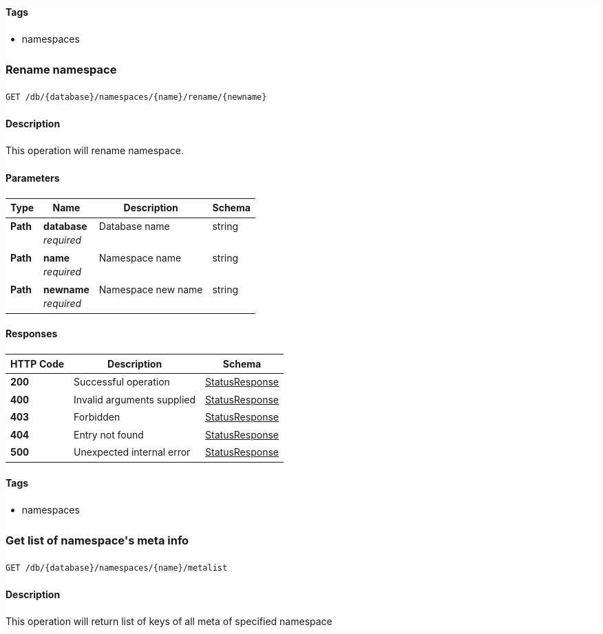 
#### Tags

* namespaces



### Rename namespace
```
GET /db/{database}/namespaces/{name}/rename/{newname}
```


#### Description
This operation will rename namespace.


#### Parameters

|Type|Name|Description|Schema|
|---|---|---|---|
|**Path**|**database**  <br>*required*|Database name|string|
|**Path**|**name**  <br>*required*|Namespace name|string|
|**Path**|**newname**  <br>*required*|Namespace new name|string|


#### Responses

|HTTP Code|Description|Schema|
|---|---|---|
|**200**|Successful operation|[StatusResponse](#statusresponse)|
|**400**|Invalid arguments supplied|[StatusResponse](#statusresponse)|
|**403**|Forbidden|[StatusResponse](#statusresponse)|
|**404**|Entry not found|[StatusResponse](#statusresponse)|
|**500**|Unexpected internal error|[StatusResponse](#statusresponse)|


#### Tags

* namespaces



### Get list of namespace's meta info
```
GET /db/{database}/namespaces/{name}/metalist
```


#### Description
This operation will return list of keys of all meta of specified namespace

